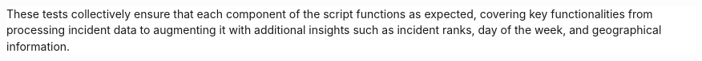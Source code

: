 These tests collectively ensure that each component of the script functions as expected, covering key functionalities from processing incident data to augmenting it with additional insights such as incident ranks, day of the week, and geographical information.
```
